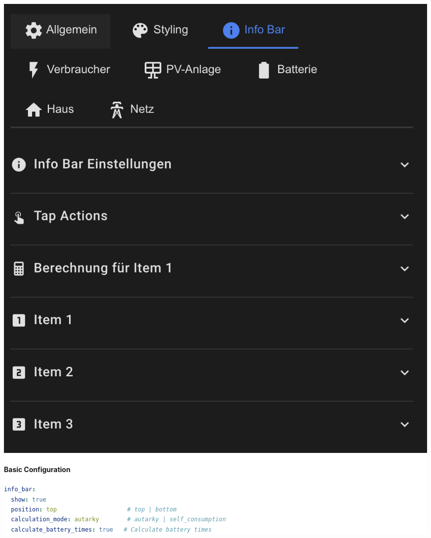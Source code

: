 ![Infobar.png](img/Infobar.png)

#### Basic Configuration

```yaml
info_bar:
  show: true
  position: top                    # top | bottom
  calculation_mode: autarky        # autarky | self_consumption
  calculate_battery_times: true   # Calculate battery times
```
